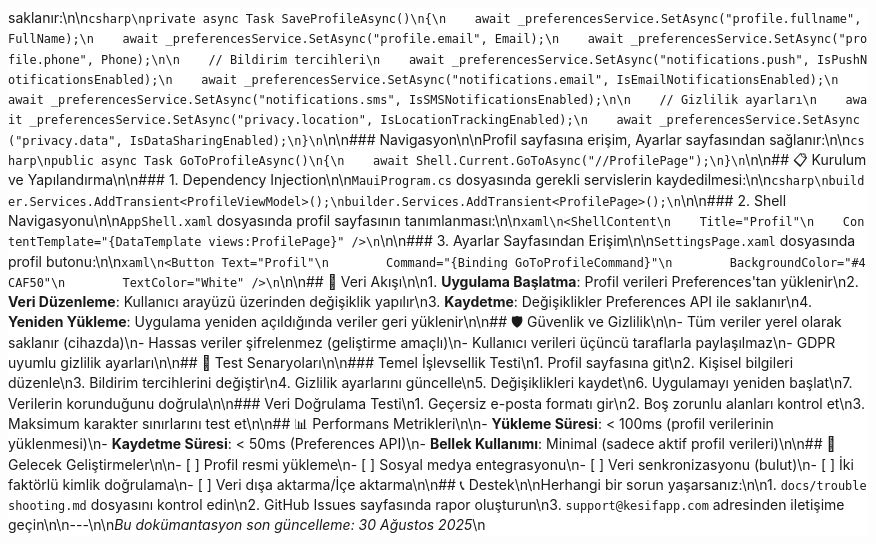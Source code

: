 saklanır:\n\n```csharp\nprivate async Task SaveProfileAsync()\n{\n    await _preferencesService.SetAsync("profile.fullname", FullName);\n    await _preferencesService.SetAsync("profile.email", Email);\n    await _preferencesService.SetAsync("profile.phone", Phone);\n\n    // Bildirim tercihleri\n    await _preferencesService.SetAsync("notifications.push", IsPushNotificationsEnabled);\n    await _preferencesService.SetAsync("notifications.email", IsEmailNotificationsEnabled);\n    await _preferencesService.SetAsync("notifications.sms", IsSMSNotificationsEnabled);\n\n    // Gizlilik ayarları\n    await _preferencesService.SetAsync("privacy.location", IsLocationTrackingEnabled);\n    await _preferencesService.SetAsync("privacy.data", IsDataSharingEnabled);\n}\n```\n\n### Navigasyon\n\nProfil sayfasına erişim, Ayarlar sayfasından sağlanır:\n\n```csharp\npublic async Task GoToProfileAsync()\n{\n    await Shell.Current.GoToAsync("//ProfilePage");\n}\n```\n\n## 📋 Kurulum ve Yapılandırma\n\n### 1. Dependency Injection\n\n`MauiProgram.cs` dosyasında gerekli servislerin kaydedilmesi:\n\n```csharp\nbuilder.Services.AddTransient<ProfileViewModel>();\nbuilder.Services.AddTransient<ProfilePage>();\n```\n\n### 2. Shell Navigasyonu\n\n`AppShell.xaml` dosyasında profil sayfasının tanımlanması:\n\n```xaml\n<ShellContent\n    Title="Profil"\n    ContentTemplate="{DataTemplate views:ProfilePage}" />\n```\n\n### 3. Ayarlar Sayfasından Erişim\n\n`SettingsPage.xaml` dosyasında profil butonu:\n\n```xaml\n<Button Text="Profil"\n        Command="{Binding GoToProfileCommand}"\n        BackgroundColor="#4CAF50"\n        TextColor="White" />\n```\n\n## 🔄 Veri Akışı\n\n1. **Uygulama Başlatma**: Profil verileri Preferences'tan yüklenir\n2. **Veri Düzenleme**: Kullanıcı arayüzü üzerinden değişiklik yapılır\n3. **Kaydetme**: Değişiklikler Preferences API ile saklanır\n4. **Yeniden Yükleme**: Uygulama yeniden açıldığında veriler geri yüklenir\n\n## 🛡️ Güvenlik ve Gizlilik\n\n- Tüm veriler yerel olarak saklanır (cihazda)\n- Hassas veriler şifrelenmez (geliştirme amaçlı)\n- Kullanıcı verileri üçüncü taraflarla paylaşılmaz\n- GDPR uyumlu gizlilik ayarları\n\n## 🧪 Test Senaryoları\n\n### Temel İşlevsellik Testi\n1. Profil sayfasına git\n2. Kişisel bilgileri düzenle\n3. Bildirim tercihlerini değiştir\n4. Gizlilik ayarlarını güncelle\n5. Değişiklikleri kaydet\n6. Uygulamayı yeniden başlat\n7. Verilerin korunduğunu doğrula\n\n### Veri Doğrulama Testi\n1. Geçersiz e-posta formatı gir\n2. Boş zorunlu alanları kontrol et\n3. Maksimum karakter sınırlarını test et\n\n## 📊 Performans Metrikleri\n\n- **Yükleme Süresi**: < 100ms (profil verilerinin yüklenmesi)\n- **Kaydetme Süresi**: < 50ms (Preferences API)\n- **Bellek Kullanımı**: Minimal (sadece aktif profil verileri)\n\n## 🔮 Gelecek Geliştirmeler\n\n- [ ] Profil resmi yükleme\n- [ ] Sosyal medya entegrasyonu\n- [ ] Veri senkronizasyonu (bulut)\n- [ ] İki faktörlü kimlik doğrulama\n- [ ] Veri dışa aktarma/İçe aktarma\n\n## 📞 Destek\n\nHerhangi bir sorun yaşarsanız:\n\n1. `docs/troubleshooting.md` dosyasını kontrol edin\n2. GitHub Issues sayfasında rapor oluşturun\n3. `support@kesifapp.com` adresinden iletişime geçin\n\n---\n\n*Bu dokümantasyon son güncelleme: 30 Ağustos 2025*\n
